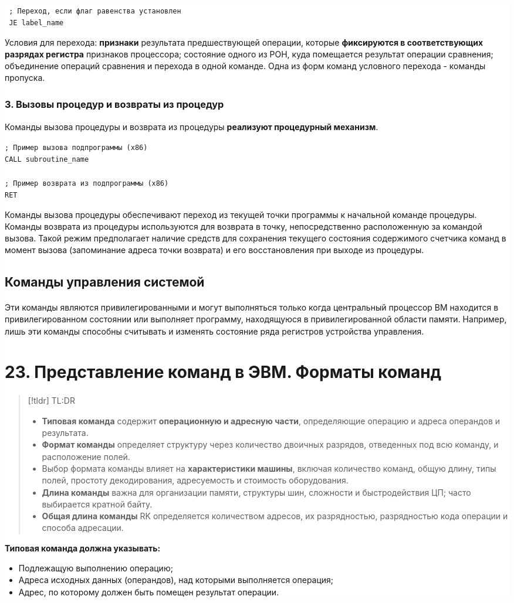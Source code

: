   ```x86
   ; Переход, если флаг равенства установлен
   JE label_name
   ```
   
Условия для перехода: **признаки** результата предшествующей операции, которые **фиксируются в соответствующих разрядах регистра** признаков процессора; состояние одного из РОН, куда помещается результат операции сравнения; объединение операций сравнения и перехода в одной команде. Одна из форм команд условного перехода - команды пропуска.

### 3. Вызовы процедур и возвраты из процедур
Команды вызова процедуры и возврата из процедуры **реализуют процедурный механизм**.

   ```assembly
   ; Пример вызова подпрограммы (x86)
   CALL subroutine_name
   
   ; Пример возврата из подпрограммы (x86)
   RET
   ```
   
Команды вызова процедуры обеспечивают переход из текущей точки программы к начальной команде процедуры. Команды возврата из процедуры используются для возврата в точку, непосредственно расположенную за командой вызова. Такой режим предполагает наличие средств для сохранения текущего состояния содержимого счетчика команд в момент вызова (запоминание адреса точки возврата) и его восстановления при выходе из процедуры.
## Команды управления системой
Эти команды являются привилегированными и могут выполняться только когда центральный процессор ВМ находится в привилегированном состоянии или выполняет программу, находящуюся в привилегированной области памяти. Например, лишь эти команды способны считывать и изменять состояние ряда регистров устройства управления.
<div style="page-break-after: always;"></div>

# 23. Представление команд в ЭВМ. Форматы команд

> [!tldr] TL:DR
> - **Типовая команда** содержит **операционную и адресную части**, определяющие операцию и адреса операндов и результата.
> - **Формат команды** определяет структуру через количество двоичных разрядов, отведенных под всю команду, и расположение полей.
> - Выбор формата команды влияет на **характеристики машины**, включая количество команд, общую длину, типы полей, простоту декодирования, адресуемость и стоимость оборудования.
> - **Длина команды** важна для организации памяти, структуры шин, сложности и быстродействия ЦП; часто выбирается кратной байту.
> - **Общая длина команды** RK определяется количеством адресов, их разрядностью, разрядностью кода операции и способа адресации.

**Типовая команда должна указывать:**
- Подлежащую выполнению операцию;
- Адреса исходных данных (операндов), над которыми выполняется операция;
- Адрес, по которому должен быть помещен результат операции.
